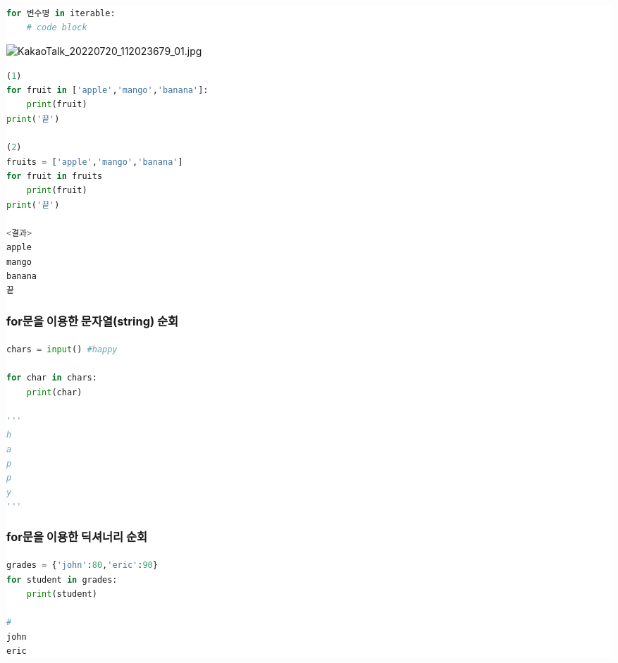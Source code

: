 ```python
for 변수명 in iterable:
    # code block
```

![KakaoTalk_20220720_112023679_01.jpg](https://s3.us-west-2.amazonaws.com/secure.notion-static.com/982d2948-a159-43a6-8f49-da554e05a4d8/KakaoTalk_20220720_112023679_01.jpg?X-Amz-Algorithm=AWS4-HMAC-SHA256&X-Amz-Content-Sha256=UNSIGNED-PAYLOAD&X-Amz-Credential=AKIAT73L2G45EIPT3X45%2F20220731%2Fus-west-2%2Fs3%2Faws4_request&X-Amz-Date=20220731T144941Z&X-Amz-Expires=86400&X-Amz-Signature=c0a06a6e9cdd13734834783c40e23cb4d36829d4ff77e6a67ebe5f54919064fe&X-Amz-SignedHeaders=host&response-content-disposition=filename%20%3D%22KakaoTalk_20220720_112023679_01.jpg%22&x-id=GetObject)

```python
(1)
for fruit in ['apple','mango','banana']:
    print(fruit)
print('끝')

(2)
fruits = ['apple','mango','banana']
for fruit in fruits
    print(fruit)
print('끝')

<결과>
apple
mango
banana
끝
```

### for문을 이용한 문자열(string) 순회

```python
chars = input() #happy

for char in chars:
    print(char)

'''
h
a
p
p
y
'''
```

### for문을 이용한 딕셔너리 순회

```python
grades = {'john':80,'eric':90}
for student in grades:
    print(student)

#
john
eric
```

